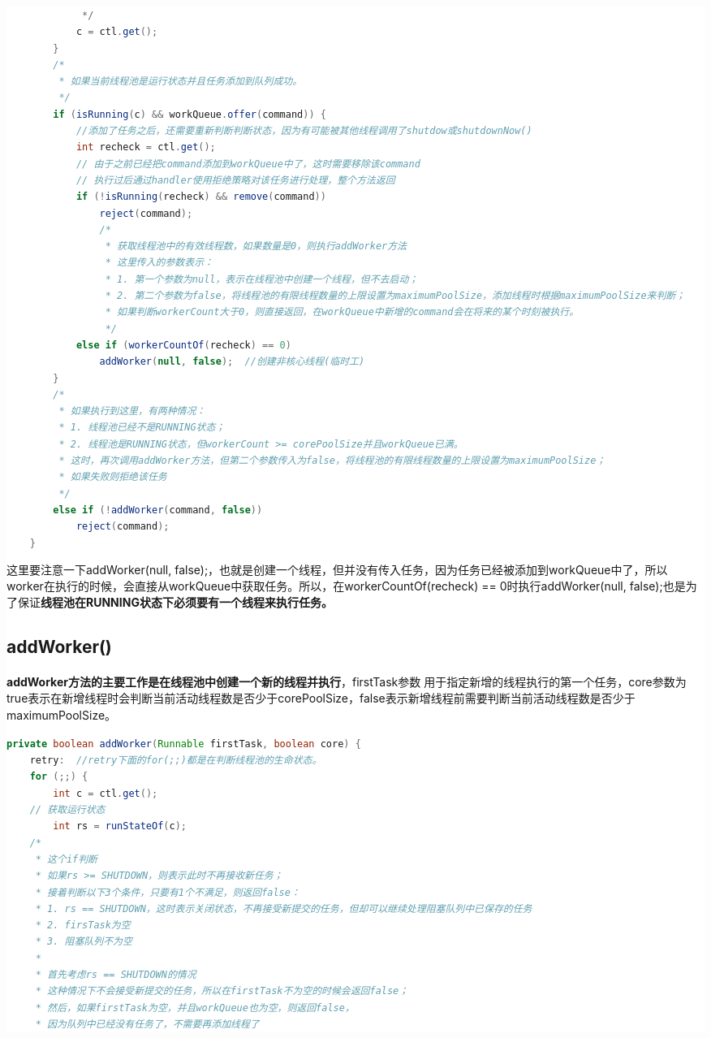 ```java
             */
            c = ctl.get();
        }
        /*
         * 如果当前线程池是运行状态并且任务添加到队列成功。
         */
        if (isRunning(c) && workQueue.offer(command)) {
            //添加了任务之后，还需要重新判断判断状态，因为有可能被其他线程调用了shutdow或shutdownNow()
            int recheck = ctl.get();  
            // 由于之前已经把command添加到workQueue中了，这时需要移除该command
            // 执行过后通过handler使用拒绝策略对该任务进行处理，整个方法返回
            if (!isRunning(recheck) && remove(command))
                reject(command);
                /*
                 * 获取线程池中的有效线程数，如果数量是0，则执行addWorker方法
                 * 这里传入的参数表示：
                 * 1. 第一个参数为null，表示在线程池中创建一个线程，但不去启动；
                 * 2. 第二个参数为false，将线程池的有限线程数量的上限设置为maximumPoolSize，添加线程时根据maximumPoolSize来判断；
                 * 如果判断workerCount大于0，则直接返回，在workQueue中新增的command会在将来的某个时刻被执行。
                 */
            else if (workerCountOf(recheck) == 0)
                addWorker(null, false);  //创建非核心线程(临时工)
        }
        /*
         * 如果执行到这里，有两种情况：
         * 1. 线程池已经不是RUNNING状态；
         * 2. 线程池是RUNNING状态，但workerCount >= corePoolSize并且workQueue已满。
         * 这时，再次调用addWorker方法，但第二个参数传入为false，将线程池的有限线程数量的上限设置为maximumPoolSize；
         * 如果失败则拒绝该任务
         */
        else if (!addWorker(command, false))
            reject(command);
    }
```

这里要注意一下addWorker(null, false);，也就是创建一个线程，但并没有传入任务，因为任务已经被添加到workQueue中了，所以worker在执行的时候，会直接从workQueue中获取任务。所以，在workerCountOf(recheck) == 0时执行addWorker(null, false);也是为了保证**线程池在RUNNING状态下必须要有一个线程来执行任务。**



## addWorker()

**addWorker方法的主要工作是在线程池中创建一个新的线程并执行**，firstTask参数 用于指定新增的线程执行的第一个任务，core参数为true表示在新增线程时会判断当前活动线程数是否少于corePoolSize，false表示新增线程前需要判断当前活动线程数是否少于maximumPoolSize。

```java
private boolean addWorker(Runnable firstTask, boolean core) {
    retry:  //retry下面的for(;;)都是在判断线程池的生命状态。
    for (;;) {
        int c = ctl.get();
    // 获取运行状态
        int rs = runStateOf(c);
    /*
     * 这个if判断
     * 如果rs >= SHUTDOWN，则表示此时不再接收新任务；
     * 接着判断以下3个条件，只要有1个不满足，则返回false：
     * 1. rs == SHUTDOWN，这时表示关闭状态，不再接受新提交的任务，但却可以继续处理阻塞队列中已保存的任务
     * 2. firsTask为空
     * 3. 阻塞队列不为空
     * 
     * 首先考虑rs == SHUTDOWN的情况
     * 这种情况下不会接受新提交的任务，所以在firstTask不为空的时候会返回false；
     * 然后，如果firstTask为空，并且workQueue也为空，则返回false，
     * 因为队列中已经没有任务了，不需要再添加线程了
```